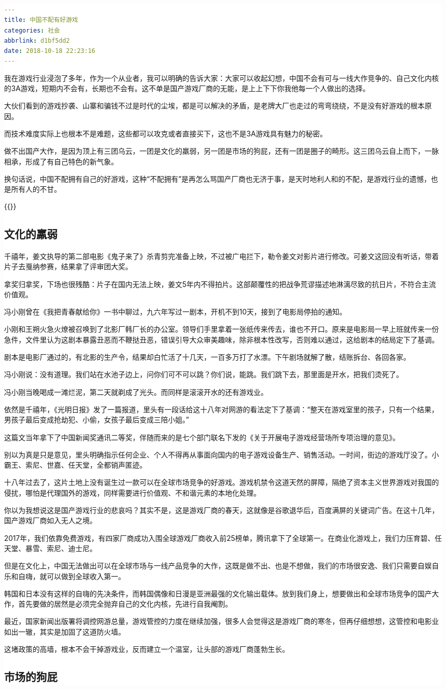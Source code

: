 ```yaml
---
title: 中国不配有好游戏
categories: 社会
abbrlink: d1bf5dd2
date: 2018-10-18 22:23:16
---
```

我在游戏行业浸泡了多年，作为一个从业者，我可以明确的告诉大家：大家可以收起幻想，中国不会有可与一线大作竞争的、自己文化内核的3A游戏，短期内不会有，长期也不会有。这不单是国产游戏厂商的无能，是上上下下你我他每一个人做出的选择。

大伙们看到的游戏抄袭、山寨和骗钱不过是时代的尘埃，都是可以解决的矛盾，是老牌大厂也走过的弯弯绕绕，不是没有好游戏的根本原因。

而技术难度实际上也根本不是难题，这些都可以攻克或者直接买下，这也不是3A游戏具有魅力的秘密。

做不出国产大作，是因为顶上有三团乌云，一团是文化的羸弱，另一团是市场的狗屁，还有一团是圈子的畸形。这三团乌云自上而下，一脉相承，形成了有自己特色的新气象。

换句话说，中国不配拥有自己的好游戏，这种“不配拥有”是再怎么骂国产厂商也无济于事，是天时地利人和的不配，是游戏行业的遗憾，也是所有人的不甘。

{{<img src="https://ian2.oss-cn-hangzhou.aliyuncs.com/2018-10-19-084928.jpg" alt="">}}

## 文化的羸弱

千禧年，姜文执导的第二部电影《鬼子来了》杀青剪完准备上映，不过被广电拦下，勒令姜文对影片进行修改。可姜文这回没有听话，带着片子去戛纳参赛，结果拿了评审团大奖。

拿奖归拿奖，下场也很残酷：片子在国内无法上映，姜文5年内不得拍片。这部颠覆性的把战争荒谬描述地淋漓尽致的抗日片，不符合主流价值观。

冯小刚曾在《我把青春献给你》一书中聊过，九六年写过一剧本，开机不到10天，接到了电影局停拍的通知。

小刚和王朔火急火燎被召唤到了北影厂韩厂长的办公室。领导们手里拿着一张纸传来传去，谁也不开口。原来是电影局一早上班就传来一份急件，文件里认为这剧本暴露丑恶而不鞭挞丑恶，错误引导大众审美趣味，除非根本性改写，否则难以通过，这给剧本的结局定下了基调。

剧本是电影厂通过的，有北影的生产令，结果却白忙活了十几天，一百多万打了水漂。下午剧场就解了散，结账拆台、各回各家。

冯小刚说：没有道理。我们站在水池子边上，问你们可不可以跳？你们说，能跳。我们跳下去，那里面是开水，把我们烫死了。

冯小刚当晚喝成一滩烂泥，第二天就剃成了光头。而同样是滚滚开水的还有游戏业。

依然是千禧年，《光明日报》发了一篇报道，里头有一段话给这十八年对网游的看法定下了基调：“整天在游戏室里的孩子，只有一个结果，男孩子最后变成抢劫犯、小偷，女孩子最后变成三陪小姐。”

这篇文当年拿下了中国新闻奖通讯二等奖，伴随而来的是七个部门联名下发的《关于开展电子游戏经营场所专项治理的意见》。

别以为真是只是意见，里头明确指示任何企业、个人不得再从事面向国内的电子游戏设备生产、销售活动。一时间，街边的游戏厅没了。小霸王、索尼、世嘉、任天堂，全都销声匿迹。

十八年过去了，这片土地上没有诞生过一款可以在全球市场竞争的好游戏。游戏机禁令这道天然的屏障，隔绝了资本主义世界游戏对我国的侵扰，哪怕是代理国外的游戏，同样需要进行价值观、不和谐元素的本地化处理。

你以为我想说这是国产游戏行业的悲哀吗？其实不是，这是游戏厂商的春天，这就像是谷歌退华后，百度满屏的关键词广告。在这十几年，国产游戏厂商如入无人之境。

2017年，我们依靠免费游戏，有四家厂商成功入围全球游戏厂商收入前25榜单，腾讯拿下了全球第一。在商业化游戏上，我们力压育碧、任天堂、暴雪、索尼、迪士尼。

但是在文化上，中国无法做出可以在全球市场与一线产品竞争的大作，这既是做不出、也是不想做，我们的市场很安逸、我们只需要自娱自乐和自嗨，就可以做到全球收入第一。

韩国和日本没有这样的自嗨的先决条件，而韩国偶像和日漫是亚洲最强的文化输出载体。放到我们身上，想要做出和全球市场竞争的国产大作，首先要做的居然是必须完全抛弃自己的文化内核，先进行自我阉割。

最近，国家新闻出版署将调控网游总量，游戏管控的力度在继续加强，很多人会觉得这是游戏厂商的寒冬，但再仔细想想，这管控和电影业如出一辙，其实是加固了这道防火墙。

这堵政策的高墙，根本不会干掉游戏业，反而建立一个温室，让头部的游戏厂商蓬勃生长。

## 市场的狗屁
